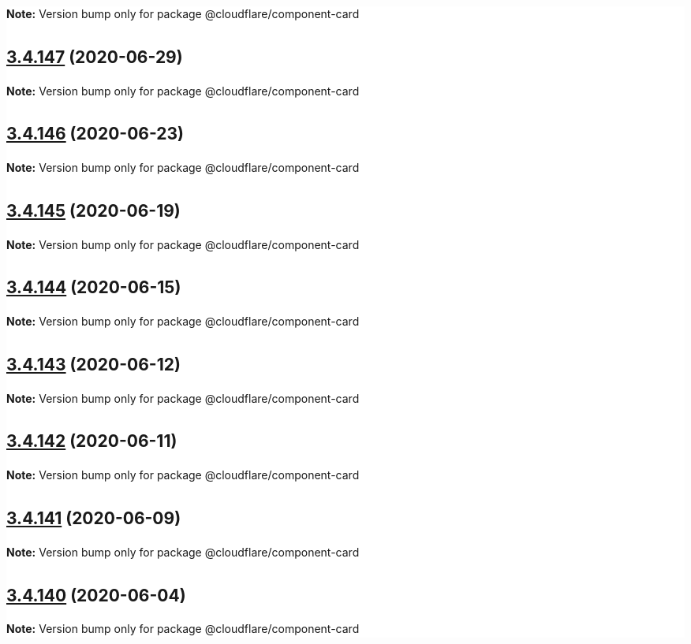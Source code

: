 **Note:** Version bump only for package @cloudflare/component-card

## [3.4.147](http://stash.cfops.it:7999/fe/stratus/compare/@cloudflare/component-card@3.4.146...@cloudflare/component-card@3.4.147) (2020-06-29)

**Note:** Version bump only for package @cloudflare/component-card

## [3.4.146](http://stash.cfops.it:7999/fe/stratus/compare/@cloudflare/component-card@3.4.145...@cloudflare/component-card@3.4.146) (2020-06-23)

**Note:** Version bump only for package @cloudflare/component-card

## [3.4.145](http://stash.cfops.it:7999/fe/stratus/compare/@cloudflare/component-card@3.4.144...@cloudflare/component-card@3.4.145) (2020-06-19)

**Note:** Version bump only for package @cloudflare/component-card

## [3.4.144](http://stash.cfops.it:7999/fe/stratus/compare/@cloudflare/component-card@3.4.143...@cloudflare/component-card@3.4.144) (2020-06-15)

**Note:** Version bump only for package @cloudflare/component-card

## [3.4.143](http://stash.cfops.it:7999/fe/stratus/compare/@cloudflare/component-card@3.4.142...@cloudflare/component-card@3.4.143) (2020-06-12)

**Note:** Version bump only for package @cloudflare/component-card

## [3.4.142](http://stash.cfops.it:7999/fe/stratus/compare/@cloudflare/component-card@3.4.141...@cloudflare/component-card@3.4.142) (2020-06-11)

**Note:** Version bump only for package @cloudflare/component-card

## [3.4.141](http://stash.cfops.it:7999/fe/stratus/compare/@cloudflare/component-card@3.4.140...@cloudflare/component-card@3.4.141) (2020-06-09)

**Note:** Version bump only for package @cloudflare/component-card

## [3.4.140](http://stash.cfops.it:7999/fe/stratus/compare/@cloudflare/component-card@3.4.139...@cloudflare/component-card@3.4.140) (2020-06-04)

**Note:** Version bump only for package @cloudflare/component-card
